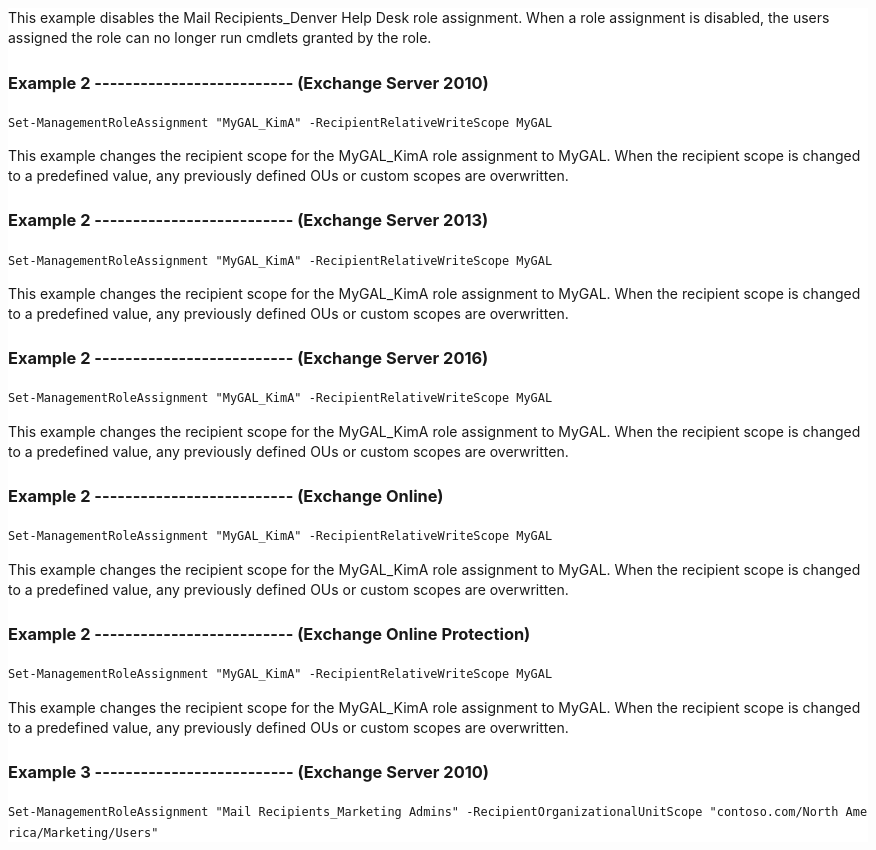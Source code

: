 This example disables the Mail Recipients\_Denver Help Desk role assignment. When a role assignment is disabled, the users assigned the role can no longer run cmdlets granted by the role.

### Example 2 -------------------------- (Exchange Server 2010)
```
Set-ManagementRoleAssignment "MyGAL_KimA" -RecipientRelativeWriteScope MyGAL
```

This example changes the recipient scope for the MyGAL\_KimA role assignment to MyGAL. When the recipient scope is changed to a predefined value, any previously defined OUs or custom scopes are overwritten.

### Example 2 -------------------------- (Exchange Server 2013)
```
Set-ManagementRoleAssignment "MyGAL_KimA" -RecipientRelativeWriteScope MyGAL
```

This example changes the recipient scope for the MyGAL\_KimA role assignment to MyGAL. When the recipient scope is changed to a predefined value, any previously defined OUs or custom scopes are overwritten.

### Example 2 -------------------------- (Exchange Server 2016)
```
Set-ManagementRoleAssignment "MyGAL_KimA" -RecipientRelativeWriteScope MyGAL
```

This example changes the recipient scope for the MyGAL\_KimA role assignment to MyGAL. When the recipient scope is changed to a predefined value, any previously defined OUs or custom scopes are overwritten.

### Example 2 -------------------------- (Exchange Online)
```
Set-ManagementRoleAssignment "MyGAL_KimA" -RecipientRelativeWriteScope MyGAL
```

This example changes the recipient scope for the MyGAL\_KimA role assignment to MyGAL. When the recipient scope is changed to a predefined value, any previously defined OUs or custom scopes are overwritten.

### Example 2 -------------------------- (Exchange Online Protection)
```
Set-ManagementRoleAssignment "MyGAL_KimA" -RecipientRelativeWriteScope MyGAL
```

This example changes the recipient scope for the MyGAL\_KimA role assignment to MyGAL. When the recipient scope is changed to a predefined value, any previously defined OUs or custom scopes are overwritten.

### Example 3 -------------------------- (Exchange Server 2010)
```
Set-ManagementRoleAssignment "Mail Recipients_Marketing Admins" -RecipientOrganizationalUnitScope "contoso.com/North America/Marketing/Users"
```
